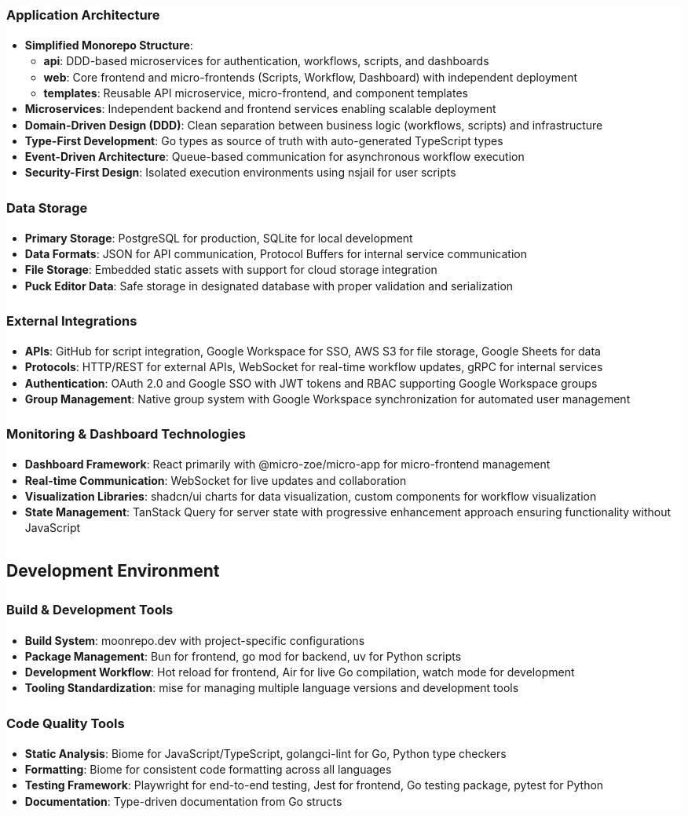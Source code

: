 ### Application Architecture
- **Simplified Monorepo Structure**: 
  - **api**: DDD-based microservices for authentication, workflows, scripts, and dashboards
  - **web**: Core frontend and micro-frontends (Scripts, Workflow, Dashboard) with independent deployment
  - **templates**: Reusable API microservice, micro-frontend, and component templates
- **Microservices**: Independent backend and frontend services enabling scalable deployment
- **Domain-Driven Design (DDD)**: Clean separation between business logic (workflows, scripts) and infrastructure
- **Type-First Development**: Go types as source of truth with auto-generated TypeScript types
- **Event-Driven Architecture**: Queue-based communication for asynchronous workflow execution
- **Security-First Design**: Isolated execution environments using nsjail for user scripts

### Data Storage
- **Primary Storage**: PostgreSQL for production, SQLite for local development
- **Data Formats**: JSON for API communication, Protocol Buffers for internal service communication
- **File Storage**: Embedded static assets with support for cloud storage integration
- **Puck Editor Data**: Safe storage in designated database with proper validation and serialization

### External Integrations
- **APIs**: GitHub for script integration, Google Workspace for SSO, AWS S3 for file storage, Google Sheets for data
- **Protocols**: HTTP/REST for external APIs, WebSocket for real-time workflow updates, gRPC for internal services
- **Authentication**: OAuth 2.0 and Google SSO with JWT tokens and RBAC supporting Google Workspace groups
- **Group Management**: Native group system with Google Workspace synchronization for automated user management

### Monitoring & Dashboard Technologies
- **Dashboard Framework**: React primarily with @micro-zoe/micro-app for micro-frontend management
- **Real-time Communication**: WebSocket for live updates and collaboration
- **Visualization Libraries**: shadcn/ui charts for data visualization, custom components for workflow visualization
- **State Management**: TanStack Query for server state with progressive enhancement approach ensuring functionality without JavaScript

## Development Environment

### Build & Development Tools
- **Build System**: moonrepo.dev with project-specific configurations
- **Package Management**: Bun for frontend, go mod for backend, uv for Python scripts
- **Development Workflow**: Hot reload for frontend, Air for live Go compilation, watch mode for development
- **Tooling Standardization**: mise for managing multiple language versions and development tools

### Code Quality Tools
- **Static Analysis**: Biome for JavaScript/TypeScript, golangci-lint for Go, Python type checkers
- **Formatting**: Biome for consistent code formatting across all languages
- **Testing Framework**: Playwright for end-to-end testing, Jest for frontend, Go testing package, pytest for Python
- **Documentation**: Type-driven documentation from Go structs
